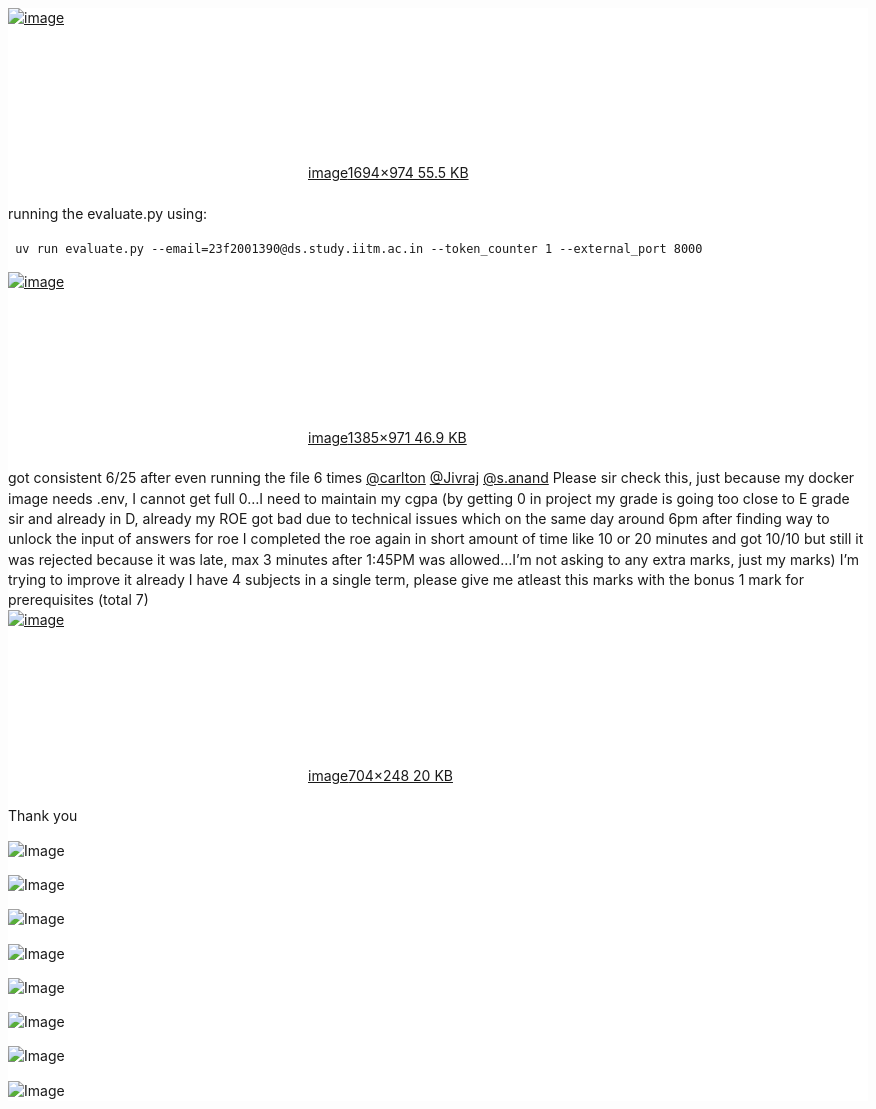 <p><div class="lightbox-wrapper"><a class="lightbox" href="https://europe1.discourse-cdn.com/flex013/uploads/iitm/original/3X/5/f/5f6ef64ca044db4f86e841615328f2f0015d6df1.png" data-download-href="/uploads/short-url/dCf5SPGmN96pXgVqQb2UwLcUaaZ.png?dl=1" title="image" rel="noopener nofollow ugc"><img src="https://europe1.discourse-cdn.com/flex013/uploads/iitm/optimized/3X/5/f/5f6ef64ca044db4f86e841615328f2f0015d6df1_2_690x396.png" alt="image" data-base62-sha1="dCf5SPGmN96pXgVqQb2UwLcUaaZ" width="690" height="396" srcset="https://europe1.discourse-cdn.com/flex013/uploads/iitm/optimized/3X/5/f/5f6ef64ca044db4f86e841615328f2f0015d6df1_2_690x396.png, https://europe1.discourse-cdn.com/flex013/uploads/iitm/optimized/3X/5/f/5f6ef64ca044db4f86e841615328f2f0015d6df1_2_1035x594.png 1.5x, https://europe1.discourse-cdn.com/flex013/uploads/iitm/optimized/3X/5/f/5f6ef64ca044db4f86e841615328f2f0015d6df1_2_1380x792.png 2x" data-dominant-color="202020"><div class="meta"><svg class="fa d-icon d-icon-far-image svg-icon" aria-hidden="true"><use href="#far-image"></use></svg><span class="filename">image</span><span class="informations">1694×974 55.5 KB</span><svg class="fa d-icon d-icon-discourse-expand svg-icon" aria-hidden="true"><use href="#discourse-expand"></use></svg></div></a></div><br>
running the evaluate.py using:</p>
<pre><code class="lang-auto"> uv run evaluate.py --email=23f2001390@ds.study.iitm.ac.in --token_counter 1 --external_port 8000
</code></pre>
<p><div class="lightbox-wrapper"><a class="lightbox" href="https://europe1.discourse-cdn.com/flex013/uploads/iitm/original/3X/6/b/6be8a8566f8f3f47a1f052f039130fabd6193c5b.png" data-download-href="/uploads/short-url/foBysNTpTqXcrLMlwn4zNBPzKXx.png?dl=1" title="image" rel="noopener nofollow ugc"><img src="https://europe1.discourse-cdn.com/flex013/uploads/iitm/original/3X/6/b/6be8a8566f8f3f47a1f052f039130fabd6193c5b.png" alt="image" data-base62-sha1="foBysNTpTqXcrLMlwn4zNBPzKXx" width="690" height="483" data-dominant-color="201F1F"><div class="meta"><svg class="fa d-icon d-icon-far-image svg-icon" aria-hidden="true"><use href="#far-image"></use></svg><span class="filename">image</span><span class="informations">1385×971 46.9 KB</span><svg class="fa d-icon d-icon-discourse-expand svg-icon" aria-hidden="true"><use href="#discourse-expand"></use></svg></div></a></div><br>
got consistent 6/25 after even running the file 6 times <a class="mention" href="/u/carlton">@carlton</a> <a class="mention" href="/u/jivraj">@Jivraj</a> <a class="mention" href="/u/s.anand">@s.anand</a> Please sir check this, just because my docker image needs .env, I cannot get full 0…I need to maintain my cgpa (by getting 0 in project my grade is going too close to E grade sir and already in D, already my ROE got bad due to technical issues which on the same day around 6pm after finding way to unlock the input of answers for roe I completed the roe again in short amount of time like 10 or 20 minutes and got 10/10 but still it was rejected because it was late, max 3 minutes after 1:45PM was allowed…I’m not asking to any extra marks, just my marks) I’m trying to improve it already I have 4 subjects in a single term, please give me atleast this marks with the bonus 1 mark for prerequisites (total 7)<br>
<div class="lightbox-wrapper"><a class="lightbox" href="https://europe1.discourse-cdn.com/flex013/uploads/iitm/original/3X/8/e/8ef5cf5156fdaca65d927edf5d6c2463da4f7052.png" data-download-href="/uploads/short-url/koGrEdssvCGfmZaTriig54BkN0u.png?dl=1" title="image" rel="noopener nofollow ugc"><img src="https://europe1.discourse-cdn.com/flex013/uploads/iitm/original/3X/8/e/8ef5cf5156fdaca65d927edf5d6c2463da4f7052.png" alt="image" data-base62-sha1="koGrEdssvCGfmZaTriig54BkN0u" width="690" height="243" data-dominant-color="EBEBED"><div class="meta"><svg class="fa d-icon d-icon-far-image svg-icon" aria-hidden="true"><use href="#far-image"></use></svg><span class="filename">image</span><span class="informations">704×248 20 KB</span><svg class="fa d-icon d-icon-discourse-expand svg-icon" aria-hidden="true"><use href="#discourse-expand"></use></svg></div></a></div><br>
Thank you</p>

![Image](https://europe1.discourse-cdn.com/flex013/uploads/iitm/original/3X/0/e/0e58db81179e18b5c2b4bd7d75bee3f549d8dac0.png)

![Image](https://europe1.discourse-cdn.com/flex013/uploads/iitm/original/3X/0/5/05986eb39e4662742a5fb924ef4199e6b95f37ae.png)

![Image](https://europe1.discourse-cdn.com/flex013/uploads/iitm/original/3X/4/4/440f4cd9014c4875f88e79b411d5dea05fcd83ec.png)

![Image](https://europe1.discourse-cdn.com/flex013/uploads/iitm/original/3X/6/b/6be8a8566f8f3f47a1f052f039130fabd6193c5b.png)

![Image](https://europe1.discourse-cdn.com/flex013/uploads/iitm/optimized/3X/7/4/7451ed8873f25e16cf269a59e4ba5daeba424dc2_2_378x499.png)

![Image](https://europe1.discourse-cdn.com/flex013/uploads/iitm/optimized/3X/a/5/a5f2b89e834352615300dcbbc2b2d74749da8e2e_2_690x378.png)

![Image](https://europe1.discourse-cdn.com/flex013/uploads/iitm/original/3X/8/e/8ef5cf5156fdaca65d927edf5d6c2463da4f7052.png)

![Image](https://europe1.discourse-cdn.com/flex013/uploads/iitm/optimized/3X/5/f/5f6ef64ca044db4f86e841615328f2f0015d6df1_2_690x396.png)